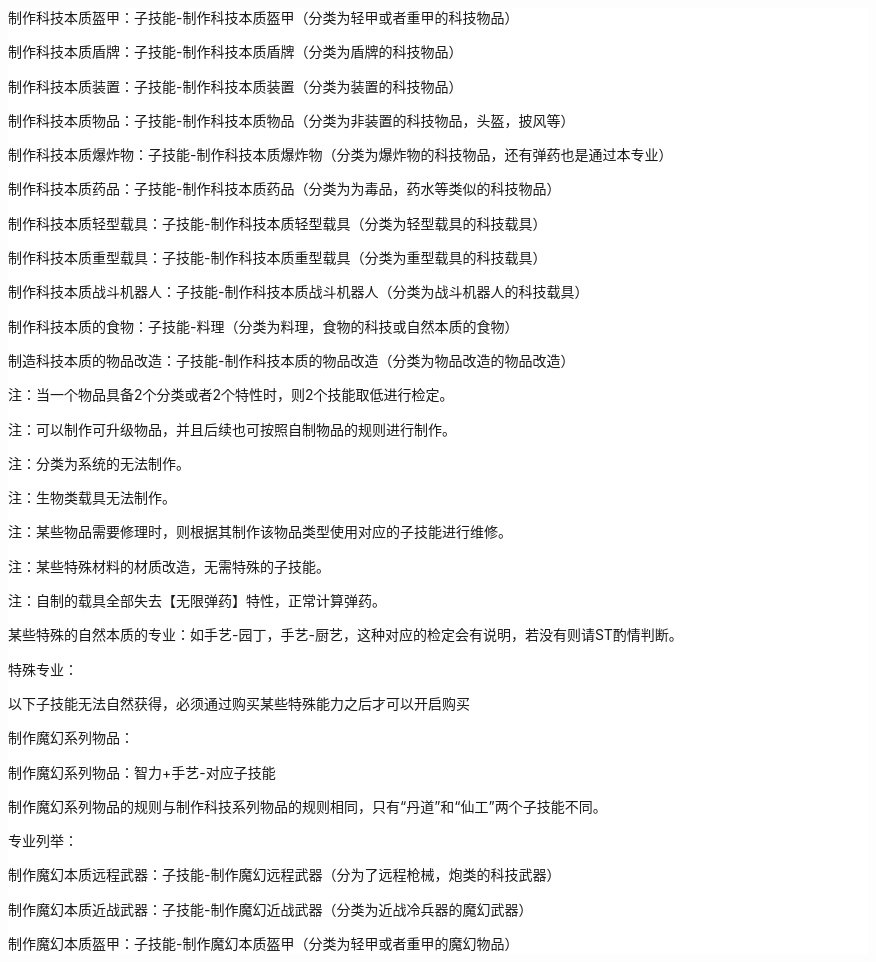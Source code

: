 制作科技本质盔甲：子技能-制作科技本质盔甲（分类为轻甲或者重甲的科技物品）

制作科技本质盾牌：子技能-制作科技本质盾牌（分类为盾牌的科技物品）

制作科技本质装置：子技能-制作科技本质装置（分类为装置的科技物品）

制作科技本质物品：子技能-制作科技本质物品（分类为非装置的科技物品，头盔，披风等）

制作科技本质爆炸物：子技能-制作科技本质爆炸物（分类为爆炸物的科技物品，还有弹药也是通过本专业）

制作科技本质药品：子技能-制作科技本质药品（分类为为毒品，药水等类似的科技物品）

制作科技本质轻型载具：子技能-制作科技本质轻型载具（分类为轻型载具的科技载具）

制作科技本质重型载具：子技能-制作科技本质重型载具（分类为重型载具的科技载具）

制作科技本质战斗机器人：子技能-制作科技本质战斗机器人（分类为战斗机器人的科技载具）

制作科技本质的食物：子技能-料理（分类为料理，食物的科技或自然本质的食物）

制造科技本质的物品改造：子技能-制作科技本质的物品改造（分类为物品改造的物品改造）

注：当一个物品具备2个分类或者2个特性时，则2个技能取低进行检定。

注：可以制作可升级物品，并且后续也可按照自制物品的规则进行制作。

注：分类为系统的无法制作。

注：生物类载具无法制作。

注：某些物品需要修理时，则根据其制作该物品类型使用对应的子技能进行维修。

注：某些特殊材料的材质改造，无需特殊的子技能。

注：自制的载具全部失去【无限弹药】特性，正常计算弹药。


 

某些特殊的自然本质的专业：如手艺-园丁，手艺-厨艺，这种对应的检定会有说明，若没有则请ST酌情判断。


 

特殊专业：

以下子技能无法自然获得，必须通过购买某些特殊能力之后才可以开启购买


 

 

制作魔幻系列物品：

制作魔幻系列物品：智力+手艺-对应子技能

制作魔幻系列物品的规则与制作科技系列物品的规则相同，只有“丹道”和“仙工”两个子技能不同。


 

专业列举：

制作魔幻本质远程武器：子技能-制作魔幻远程武器（分为了远程枪械，炮类的科技武器）

制作魔幻本质近战武器：子技能-制作魔幻近战武器（分类为近战冷兵器的魔幻武器）

制作魔幻本质盔甲：子技能-制作魔幻本质盔甲（分类为轻甲或者重甲的魔幻物品）

